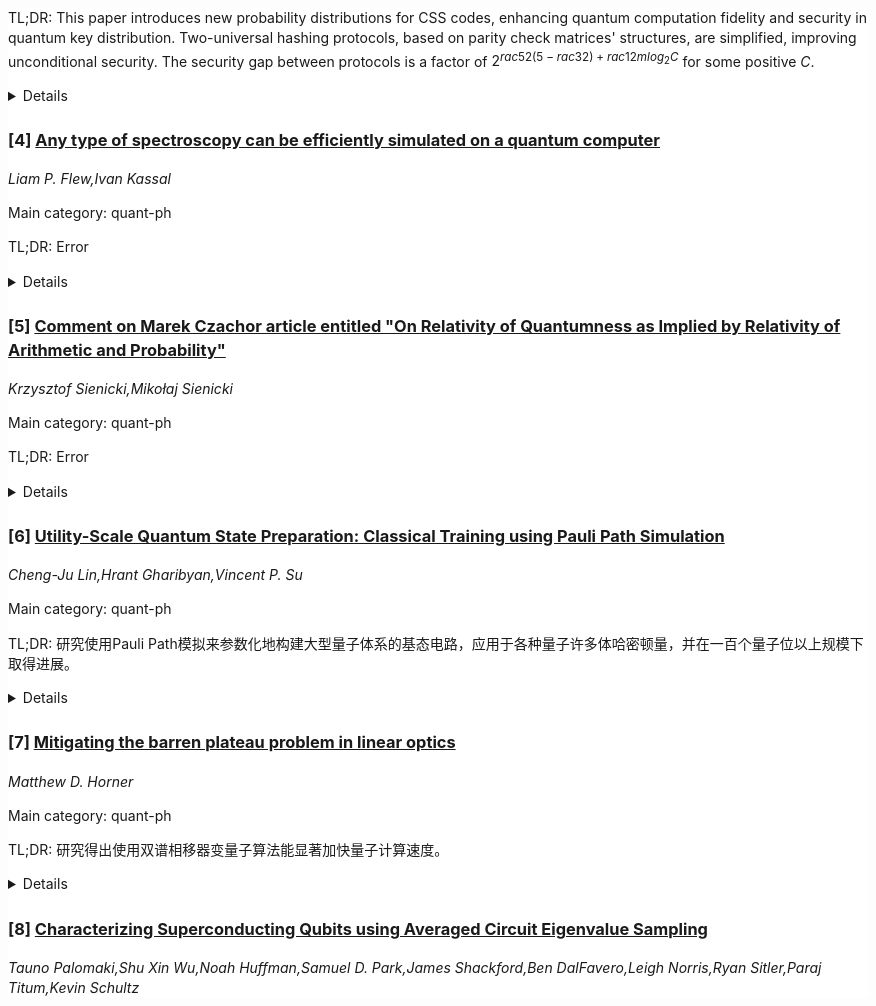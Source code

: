 TL;DR: This paper introduces new probability distributions for CSS codes, enhancing quantum computation fidelity and security in quantum key distribution. Two-universal hashing protocols, based on parity check matrices' structures, are simplified, improving unconditional security. The security gap between protocols is a factor of $2^{rac{5}{2}(5 - rac{3}{2}) + rac{1}{2}
m{log}_2 C}$ for some positive $C$.


<details><summary>Details</summary></details>


### [4] [Any type of spectroscopy can be efficiently simulated on a quantum computer](https://arxiv.org/abs/2510.02784)
*Liam P. Flew,Ivan Kassal*

Main category: quant-ph

TL;DR: Error


<details><summary>Details</summary></details>


### [5] [Comment on Marek Czachor article entitled "On Relativity of Quantumness as Implied by Relativity of Arithmetic and Probability"](https://arxiv.org/abs/2510.02412)
*Krzysztof Sienicki,Mikołaj Sienicki*

Main category: quant-ph

TL;DR: Error


<details><summary>Details</summary></details>


### [6] [Utility-Scale Quantum State Preparation: Classical Training using Pauli Path Simulation](https://arxiv.org/abs/2510.02428)
*Cheng-Ju Lin,Hrant Gharibyan,Vincent P. Su*

Main category: quant-ph

TL;DR: 研究使用Pauli Path模拟来参数化地构建大型量子体系的基态电路，应用于各种量子许多体哈密顿量，并在一百个量子位以上规模下取得进展。


<details><summary>Details</summary></details>


### [7] [Mitigating the barren plateau problem in linear optics](https://arxiv.org/abs/2510.02430)
*Matthew D. Horner*

Main category: quant-ph

TL;DR: 研究得出使用双谱相移器变量子算法能显著加快量子计算速度。


<details><summary>Details</summary></details>


### [8] [Characterizing Superconducting Qubits using Averaged Circuit Eigenvalue Sampling](https://arxiv.org/abs/2510.02454)
*Tauno Palomaki,Shu Xin Wu,Noah Huffman,Samuel D. Park,James Shackford,Ben DalFavero,Leigh Norris,Ryan Sitler,Paraj Titum,Kevin Schultz*
